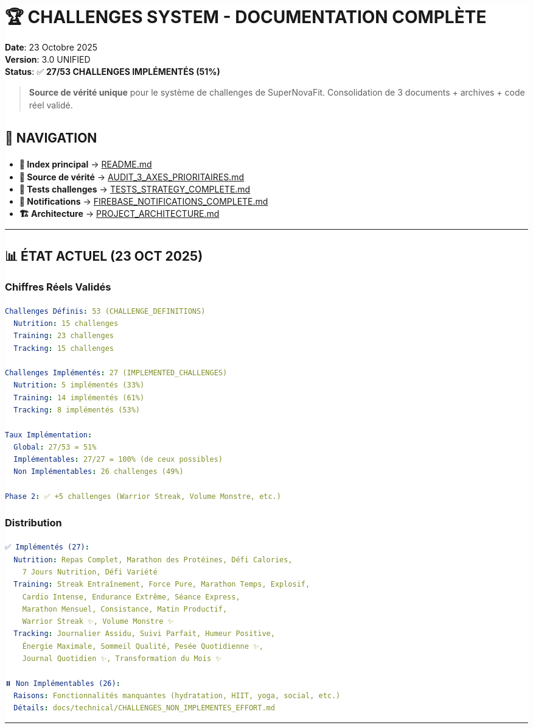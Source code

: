 # 🏆 CHALLENGES SYSTEM - DOCUMENTATION COMPLÈTE

**Date**: 23 Octobre 2025  
**Version**: 3.0 UNIFIED  
**Status**: ✅ **27/53 CHALLENGES IMPLÉMENTÉS (51%)**

> **Source de vérité unique** pour le système de challenges de SuperNovaFit. Consolidation de 3 documents + archives + code réel validé.

## 🔗 **NAVIGATION**

- **📖 Index principal** → [README.md](README.md)
- **🎯 Source de vérité** → [AUDIT_3_AXES_PRIORITAIRES.md](AUDIT_3_AXES_PRIORITAIRES.md)
- **🧪 Tests challenges** → [TESTS_STRATEGY_COMPLETE.md](TESTS_STRATEGY_COMPLETE.md)
- **🔔 Notifications** → [FIREBASE_NOTIFICATIONS_COMPLETE.md](FIREBASE_NOTIFICATIONS_COMPLETE.md)
- **🏗️ Architecture** → [PROJECT_ARCHITECTURE.md](PROJECT_ARCHITECTURE.md)

---

## 📊 **ÉTAT ACTUEL (23 OCT 2025)**

### **Chiffres Réels Validés**

```yaml
Challenges Définis: 53 (CHALLENGE_DEFINITIONS)
  Nutrition: 15 challenges
  Training: 23 challenges
  Tracking: 15 challenges

Challenges Implémentés: 27 (IMPLEMENTED_CHALLENGES)
  Nutrition: 5 implémentés (33%)
  Training: 14 implémentés (61%)
  Tracking: 8 implémentés (53%)

Taux Implémentation:
  Global: 27/53 = 51%
  Implémentables: 27/27 = 100% (de ceux possibles)
  Non Implémentables: 26 challenges (49%)

Phase 2: ✅ +5 challenges (Warrior Streak, Volume Monstre, etc.)
```

### **Distribution**

```yaml
✅ Implémentés (27):
  Nutrition: Repas Complet, Marathon des Protéines, Défi Calories,
    7 Jours Nutrition, Défi Variété
  Training: Streak Entraînement, Force Pure, Marathon Temps, Explosif,
    Cardio Intense, Endurance Extrême, Séance Express,
    Marathon Mensuel, Consistance, Matin Productif,
    Warrior Streak ✨, Volume Monstre ✨
  Tracking: Journalier Assidu, Suivi Parfait, Humeur Positive,
    Énergie Maximale, Sommeil Qualité, Pesée Quotidienne ✨,
    Journal Quotidien ✨, Transformation du Mois ✨

⏸️ Non Implémentables (26):
  Raisons: Fonctionnalités manquantes (hydratation, HIIT, yoga, social, etc.)
  Détails: docs/technical/CHALLENGES_NON_IMPLEMENTES_EFFORT.md
```

---